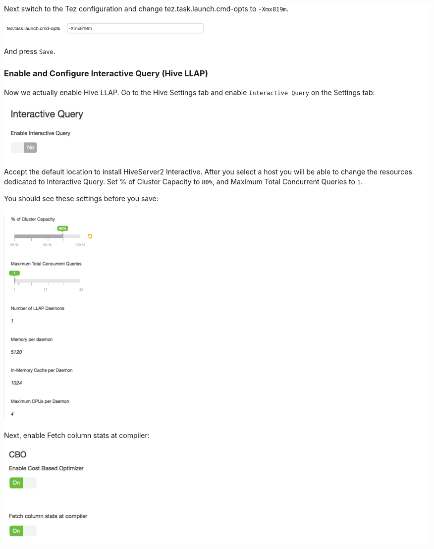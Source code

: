 Next switch to the Tez configuration and change tez.task.launch.cmd-opts to `-Xmx819m`.

![tez_config](/assets/interactive-sql-on-hadoop-with-hive-llap/tez_config.png)

And press `Save`.

### Enable and Configure Interactive Query (Hive LLAP)

Now we actually enable Hive LLAP. Go to the Hive Settings tab and enable `Interactive Query` on the Settings tab:

![enable_interactive_query](/assets/interactive-sql-on-hadoop-with-hive-llap/enable_interactive_query.png)

Accept the default location to install HiveServer2 Interactive. After you select a host you will be able to change the resources dedicated to Interactive Query. Set % of Cluster Capacity to `80%`, and Maximum Total Concurrent Queries to `1`.

You should see these settings before you save:

![cluster_capacity](/assets/interactive-sql-on-hadoop-with-hive-llap/cluster_capacity.png)

Next, enable Fetch column stats at compiler:

![cbo](/assets/interactive-sql-on-hadoop-with-hive-llap/cbo.png)
